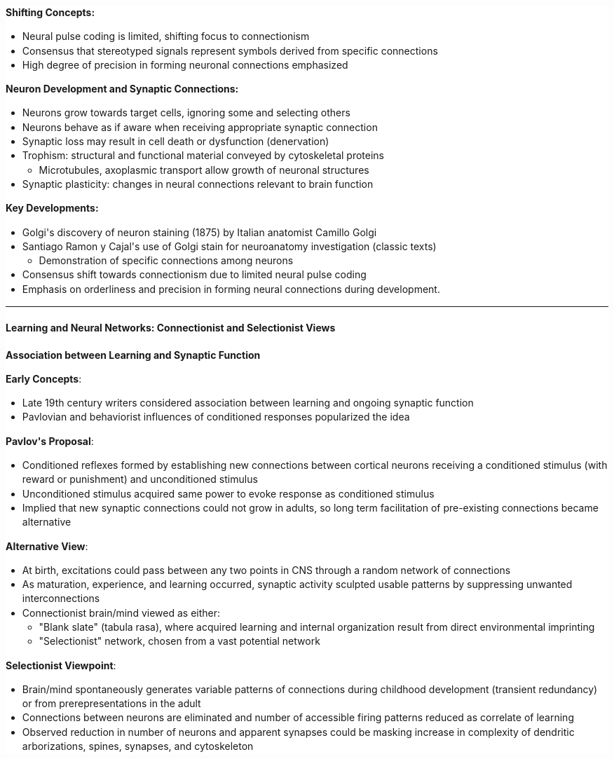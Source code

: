 **Shifting Concepts:**
- Neural pulse coding is limited, shifting focus to connectionism
- Consensus that stereotyped signals represent symbols derived from specific connections
- High degree of precision in forming neuronal connections emphasized

**Neuron Development and Synaptic Connections:**
- Neurons grow towards target cells, ignoring some and selecting others
- Neurons behave as if aware when receiving appropriate synaptic connection
- Synaptic loss may result in cell death or dysfunction (denervation)
- Trophism: structural and functional material conveyed by cytoskeletal proteins
  - Microtubules, axoplasmic transport allow growth of neuronal structures
- Synaptic plasticity: changes in neural connections relevant to brain function

**Key Developments:**
- Golgi's discovery of neuron staining (1875) by Italian anatomist Camillo Golgi
- Santiago Ramon y Cajal's use of Golgi stain for neuroanatomy investigation (classic texts)
  - Demonstration of specific connections among neurons
- Consensus shift towards connectionism due to limited neural pulse coding
- Emphasis on orderliness and precision in forming neural connections during development.

---

#### Learning and Neural Networks: Connectionist and Selectionist Views

**Association between Learning and Synaptic Function**

**Early Concepts**:
- Late 19th century writers considered association between learning and ongoing synaptic function
- Pavlovian and behaviorist influences of conditioned responses popularized the idea

**Pavlov's Proposal**:
- Conditioned reflexes formed by establishing new connections between cortical neurons receiving a conditioned stimulus (with reward or punishment) and unconditioned stimulus
- Unconditioned stimulus acquired same power to evoke response as conditioned stimulus
- Implied that new synaptic connections could not grow in adults, so long term facilitation of pre-existing connections became alternative

**Alternative View**:
- At birth, excitations could pass between any two points in CNS through a random network of connections
- As maturation, experience, and learning occurred, synaptic activity sculpted usable patterns by suppressing unwanted interconnections
- Connectionist brain/mind viewed as either:
  - "Blank slate" (tabula rasa), where acquired learning and internal organization result from direct environmental imprinting
  - "Selectionist" network, chosen from a vast potential network

**Selectionist Viewpoint**:
- Brain/mind spontaneously generates variable patterns of connections during childhood development (transient redundancy) or from prerepresentations in the adult
- Connections between neurons are eliminated and number of accessible firing patterns reduced as correlate of learning
- Observed reduction in number of neurons and apparent synapses could be masking increase in complexity of dendritic arborizations, spines, synapses, and cytoskeleton
